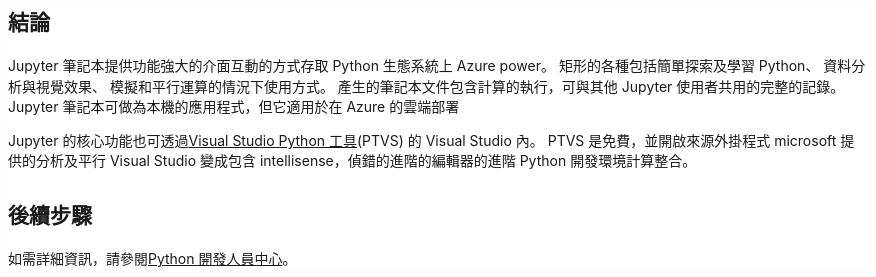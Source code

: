 ## <a name="conclusion"></a>結論

Jupyter 筆記本提供功能強大的介面互動的方式存取 Python 生態系統上 Azure power。  矩形的各種包括簡單探索及學習 Python、 資料分析與視覺效果、 模擬和平行運算的情況下使用方式。 產生的筆記本文件包含計算的執行，可與其他 Jupyter 使用者共用的完整的記錄。  Jupyter 筆記本可做為本機的應用程式，但它適用於在 Azure 的雲端部署

Jupyter 的核心功能也可透過[Visual Studio Python 工具][](PTVS) 的 Visual Studio 內。 PTVS 是免費，並開啟來源外掛程式 microsoft 提供的分析及平行 Visual Studio 變成包含 intellisense，偵錯的進階的編輯器的進階 Python 開發環境計算整合。

## <a name="next-steps"></a>後續步驟

如需詳細資訊，請參閱[Python 開發人員中心](/develop/python/)。

[portal-vm-linux]: https://azure.microsoft.com/en-us/documentation/articles/virtual-machines-linux-tutorial-portal-rm/
[存放庫]: https://github.com/ipython/ipython
[Visual Studio Python 工具]: http://aka.ms/ptvs
